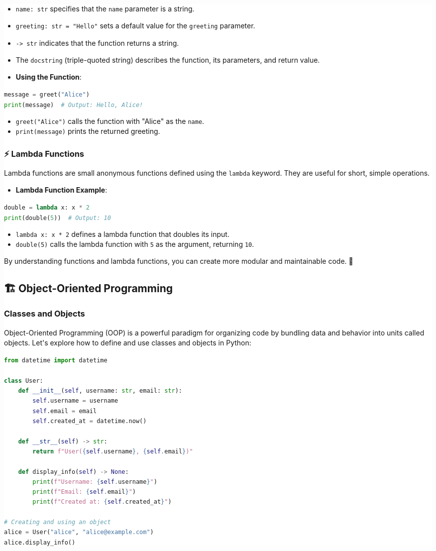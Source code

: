 - `name: str` specifies that the `name` parameter is a string.
- `greeting: str = "Hello"` sets a default value for the `greeting` parameter.
- `-> str` indicates that the function returns a string.
- The `docstring` (triple-quoted string) describes the function, its parameters, and return value.

- **Using the Function**:

```python
message = greet("Alice")
print(message)  # Output: Hello, Alice!
```

- `greet("Alice")` calls the function with "Alice" as the `name`.
- `print(message)` prints the returned greeting.

### ⚡ Lambda Functions

Lambda functions are small anonymous functions defined using the `lambda` keyword. They are useful for short, simple operations.

- **Lambda Function Example**:

```python
double = lambda x: x * 2
print(double(5))  # Output: 10
```

- `lambda x: x * 2` defines a lambda function that doubles its input.
- `double(5)` calls the lambda function with `5` as the argument, returning `10`.

By understanding functions and lambda functions, you can create more modular and maintainable code. 🚀

## 🏗️ Object-Oriented Programming

### Classes and Objects

Object-Oriented Programming (OOP) is a powerful paradigm for organizing code by bundling data and behavior into units called objects. Let's explore how to define and use classes and objects in Python:

```python
from datetime import datetime

class User:
    def __init__(self, username: str, email: str):
        self.username = username
        self.email = email
        self.created_at = datetime.now()

    def __str__(self) -> str:
        return f"User({self.username}, {self.email})"

    def display_info(self) -> None:
        print(f"Username: {self.username}")
        print(f"Email: {self.email}")
        print(f"Created at: {self.created_at}")

# Creating and using an object
alice = User("alice", "alice@example.com")
alice.display_info()
```
